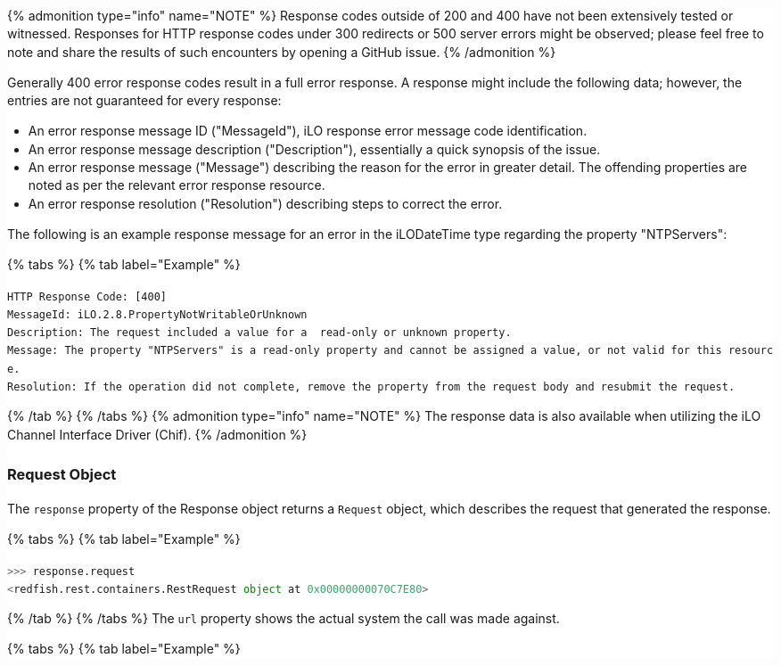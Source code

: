 {% admonition type="info" name="NOTE" %}
Response codes outside of 200 and 400 have not been extensively tested or witnessed. Responses for HTTP response codes under 300 redirects or 500 server errors might be observed; please feel free to note and share the results of such encounters by opening a GitHub issue.
{% /admonition %}


Generally 400 error response codes result in a full error response. A response might include the following data; however, the entries are not guaranteed for every response:

*	An error response message ID ("MessageId"), iLO response error message code identification.
*	An error response message description ("Description"), essentially a quick synopsis of the issue.
*	An error response message ("Message") describing the reason for the error in greater detail. The offending properties are noted as per the relevant error response resource.
*	An error response resolution ("Resolution") describing steps to correct the error.

The following is an example response message for an error in the iLODateTime type regarding the property "NTPServers":

  {% tabs %}
{% tab label="Example" %}

```Text Example
HTTP Response Code: [400]
MessageId: iLO.2.8.PropertyNotWritableOrUnknown
Description: The request included a value for a  read-only or unknown property.
Message: The property "NTPServers" is a read-only property and cannot be assigned a value, or not valid for this resource.
Resolution: If the operation did not complete, remove the property from the request body and resubmit the request.
```
  
  {% /tab %}
  {% /tabs %}
{% admonition type="info" name="NOTE" %}
The response data is also available when utilizing the iLO Channel Interface Driver (Chif).
{% /admonition %}

### Request Object

The `response` property of the Response object returns a `Request` object, which describes the request that generated the response.

  {% tabs %}
{% tab label="Example" %}

```Python Example
>>> response.request
<redfish.rest.containers.RestRequest object at 0x00000000070C7E80>
```
  
  {% /tab %}
  {% /tabs %}
The `url` property shows the actual system the call was made against.

  {% tabs %}
{% tab label="Example" %}
